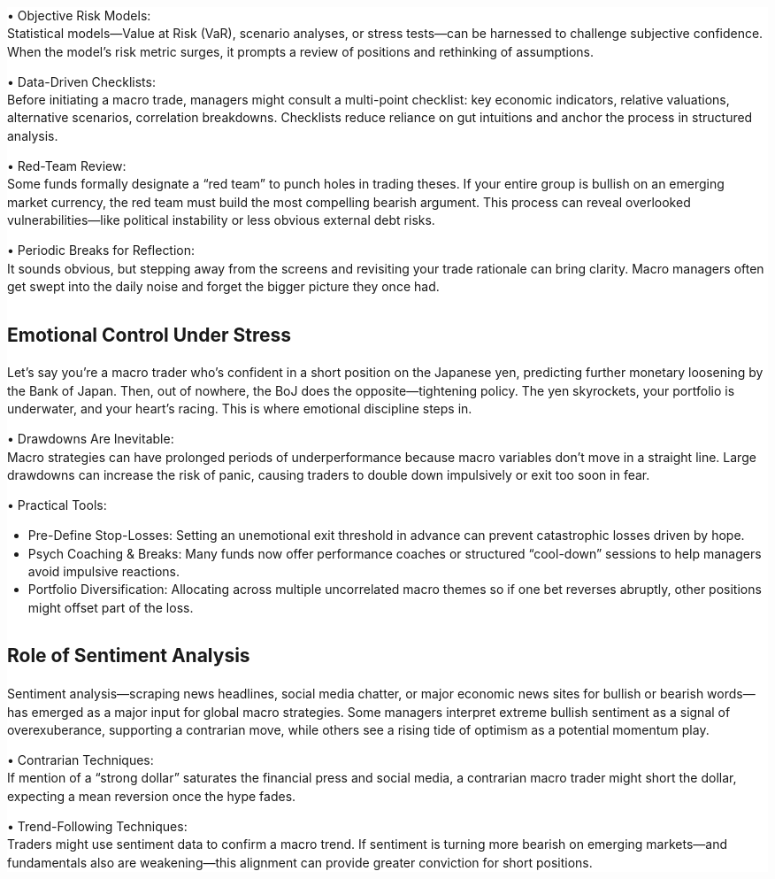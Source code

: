• Objective Risk Models:  
  Statistical models—Value at Risk (VaR), scenario analyses, or stress tests—can be harnessed to challenge subjective confidence. When the model’s risk metric surges, it prompts a review of positions and rethinking of assumptions.

• Data-Driven Checklists:  
  Before initiating a macro trade, managers might consult a multi-point checklist: key economic indicators, relative valuations, alternative scenarios, correlation breakdowns. Checklists reduce reliance on gut intuitions and anchor the process in structured analysis.

• Red-Team Review:  
  Some funds formally designate a “red team” to punch holes in trading theses. If your entire group is bullish on an emerging market currency, the red team must build the most compelling bearish argument. This process can reveal overlooked vulnerabilities—like political instability or less obvious external debt risks.

• Periodic Breaks for Reflection:  
  It sounds obvious, but stepping away from the screens and revisiting your trade rationale can bring clarity. Macro managers often get swept into the daily noise and forget the bigger picture they once had.

## Emotional Control Under Stress
Let’s say you’re a macro trader who’s confident in a short position on the Japanese yen, predicting further monetary loosening by the Bank of Japan. Then, out of nowhere, the BoJ does the opposite—tightening policy. The yen skyrockets, your portfolio is underwater, and your heart’s racing. This is where emotional discipline steps in.

• Drawdowns Are Inevitable:  
  Macro strategies can have prolonged periods of underperformance because macro variables don’t move in a straight line. Large drawdowns can increase the risk of panic, causing traders to double down impulsively or exit too soon in fear.

• Practical Tools:  
  - Pre-Define Stop-Losses: Setting an unemotional exit threshold in advance can prevent catastrophic losses driven by hope.  
  - Psych Coaching & Breaks: Many funds now offer performance coaches or structured “cool-down” sessions to help managers avoid impulsive reactions.  
  - Portfolio Diversification: Allocating across multiple uncorrelated macro themes so if one bet reverses abruptly, other positions might offset part of the loss.

## Role of Sentiment Analysis
Sentiment analysis—scraping news headlines, social media chatter, or major economic news sites for bullish or bearish words—has emerged as a major input for global macro strategies. Some managers interpret extreme bullish sentiment as a signal of overexuberance, supporting a contrarian move, while others see a rising tide of optimism as a potential momentum play.

• Contrarian Techniques:  
  If mention of a “strong dollar” saturates the financial press and social media, a contrarian macro trader might short the dollar, expecting a mean reversion once the hype fades.

• Trend-Following Techniques:  
  Traders might use sentiment data to confirm a macro trend. If sentiment is turning more bearish on emerging markets—and fundamentals also are weakening—this alignment can provide greater conviction for short positions.
